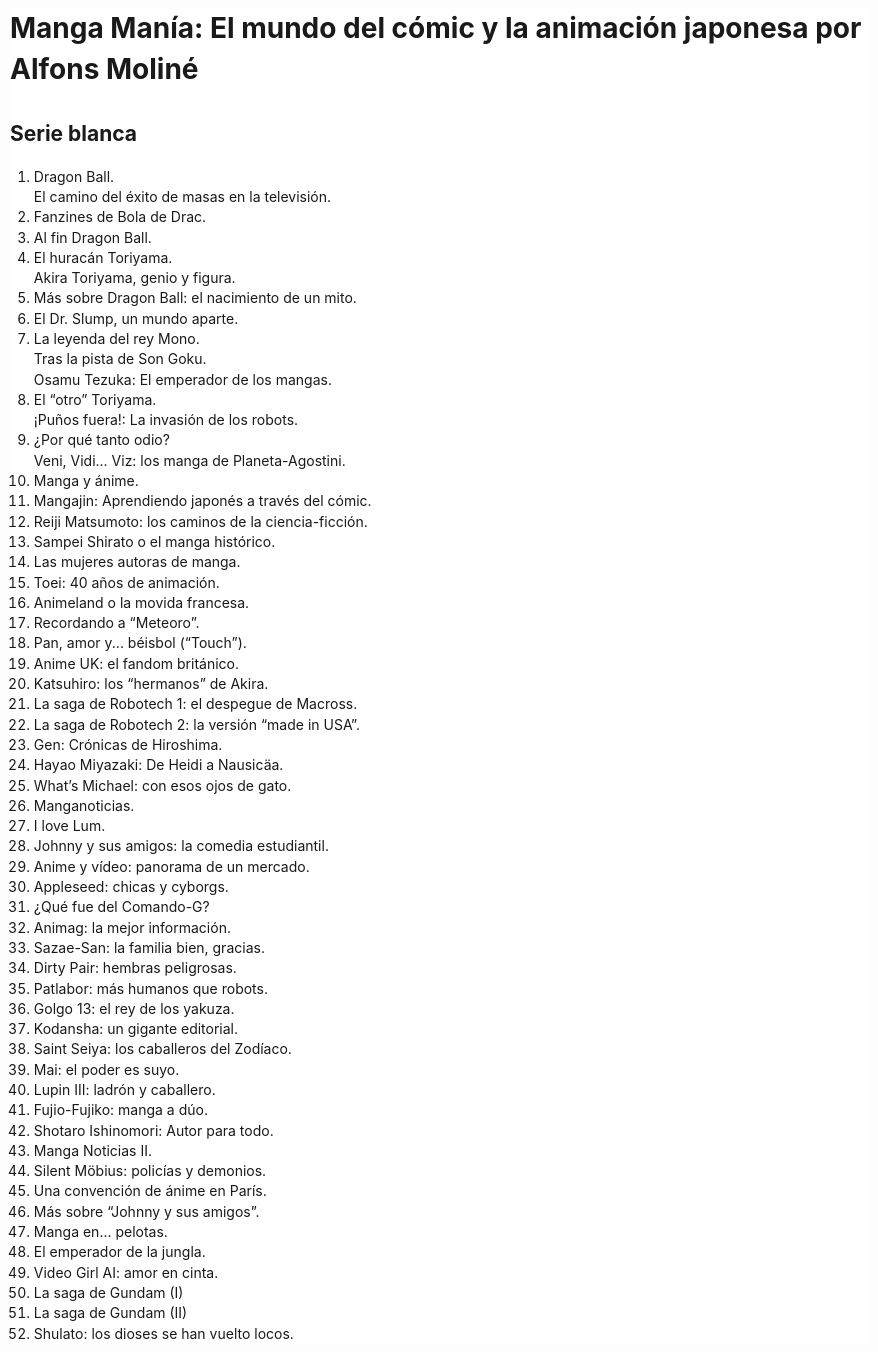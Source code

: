 Manga Manía: El mundo del cómic y la animación japonesa por Alfons Moliné
======

Serie blanca
------

1. Dragon Ball.\
 El camino del éxito de masas en la televisión.
2. Fanzines de Bola de Drac.
3. Al fin Dragon Ball.
4. El huracán Toriyama.\
Akira Toriyama, genio y figura.
5. Más sobre Dragon Ball: el nacimiento de un mito.
6. El Dr. Slump, un mundo aparte.
7. La leyenda del rey Mono. <br/>
 Tras la pista de Son Goku. \
 Osamu Tezuka: El emperador de los mangas.
8. El “otro” Toriyama.\
 ¡Puños fuera!: La invasión de los robots.
9. ¿Por qué tanto odio? \
 Veni, Vidi... Viz: los manga de Planeta-Agostini.
10. Manga y ánime.
11. Mangajin: Aprendiendo japonés a través del cómic.
12. Reiji Matsumoto: los caminos de la ciencia-ficción.
13. Sampei Shirato o el manga histórico.
14. Las mujeres autoras de manga.
15. Toei: 40 años de animación.
16. Animeland o la movida francesa.
17. Recordando a “Meteoro”.
18. Pan, amor y... béisbol (“Touch”).
19. Anime UK: el fandom británico.
20. Katsuhiro: los “hermanos” de Akira.
21. La saga de Robotech 1: el despegue de Macross.
22. La saga de Robotech 2: la versión “made in USA”.
23. Gen: Crónicas de Hiroshima.
24. Hayao Miyazaki: De Heidi a Nausicäa.
25. What’s Michael: con esos ojos de gato.
26. Manganoticias.
27. I love Lum.
28. Johnny y sus amigos: la comedia estudiantil.
29. Anime y vídeo: panorama de un mercado.
30. Appleseed: chicas y cyborgs.
31. ¿Qué fue del Comando-G?
32. Animag: la mejor información.
33. Sazae-San: la familia bien, gracias.
34. Dirty Pair: hembras peligrosas.
35. Patlabor: más humanos que robots.
36. Golgo 13: el rey de los yakuza.
37. Kodansha: un gigante editorial.
38. Saint Seiya: los caballeros del Zodíaco.
39. Mai: el poder es suyo.
40. Lupin III: ladrón y caballero.
41. Fujio-Fujiko: manga a dúo.
42. Shotaro Ishinomori: Autor para todo.
43. Manga Noticias II.
44. Silent Möbius: policías y demonios.
45. Una convención de ánime en París.
46. Más sobre “Johnny y sus amigos”.
47. Manga en... pelotas.
48. El emperador de la jungla.
49. Video Girl AI: amor en cinta.
50. La saga de Gundam (I)
51. La saga de Gundam (II)
52. Shulato: los dioses se han vuelto locos.